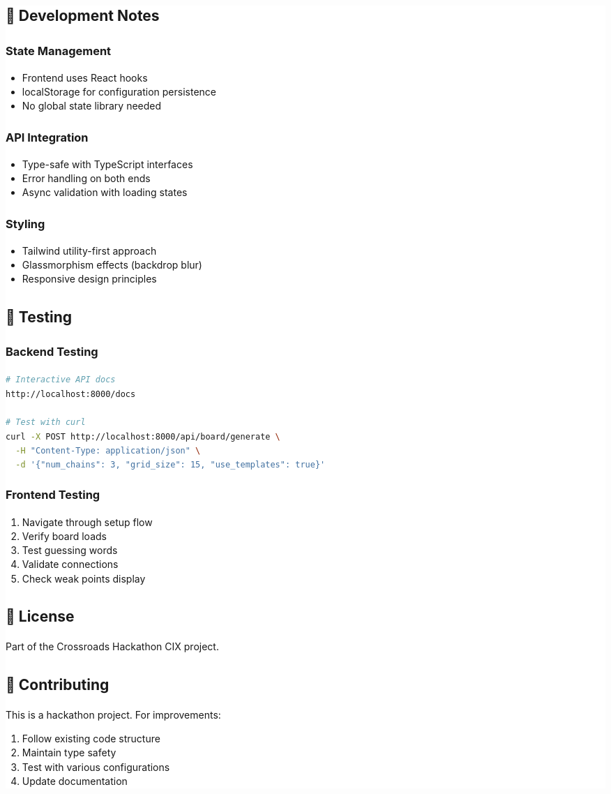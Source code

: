 ## 📝 Development Notes

### State Management
- Frontend uses React hooks
- localStorage for configuration persistence
- No global state library needed

### API Integration
- Type-safe with TypeScript interfaces
- Error handling on both ends
- Async validation with loading states

### Styling
- Tailwind utility-first approach
- Glassmorphism effects (backdrop blur)
- Responsive design principles

## 🧪 Testing

### Backend Testing
```bash
# Interactive API docs
http://localhost:8000/docs

# Test with curl
curl -X POST http://localhost:8000/api/board/generate \
  -H "Content-Type: application/json" \
  -d '{"num_chains": 3, "grid_size": 15, "use_templates": true}'
```

### Frontend Testing
1. Navigate through setup flow
2. Verify board loads
3. Test guessing words
4. Validate connections
5. Check weak points display

## 📄 License

Part of the Crossroads Hackathon CIX project.

## 🤝 Contributing

This is a hackathon project. For improvements:
1. Follow existing code structure
2. Maintain type safety
3. Test with various configurations
4. Update documentation
